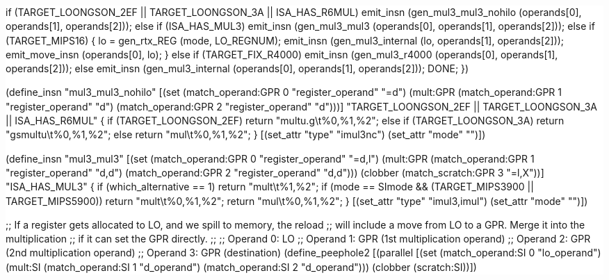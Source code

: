   if (TARGET_LOONGSON_2EF || TARGET_LOONGSON_3A || ISA_HAS_R6<D>MUL)
    emit_insn (gen_mul<mode>3_mul3_nohilo (operands[0], operands[1],
					   operands[2]));
  else if (ISA_HAS_<D>MUL3)
    emit_insn (gen_mul<mode>3_mul3 (operands[0], operands[1], operands[2]));
  else if (TARGET_MIPS16)
    {
      lo = gen_rtx_REG (<MODE>mode, LO_REGNUM);
      emit_insn (gen_mul<mode>3_internal (lo, operands[1], operands[2]));
      emit_move_insn (operands[0], lo);
    }
  else if (TARGET_FIX_R4000)
    emit_insn (gen_mul<mode>3_r4000 (operands[0], operands[1], operands[2]));
  else
    emit_insn
      (gen_mul<mode>3_internal (operands[0], operands[1], operands[2]));
  DONE;
})

(define_insn "mul<mode>3_mul3_nohilo"
  [(set (match_operand:GPR 0 "register_operand" "=d")
        (mult:GPR (match_operand:GPR 1 "register_operand" "d")
                  (match_operand:GPR 2 "register_operand" "d")))]
  "TARGET_LOONGSON_2EF || TARGET_LOONGSON_3A || ISA_HAS_R6<D>MUL"
{
  if (TARGET_LOONGSON_2EF)
    return "<d>multu.g\t%0,%1,%2";
  else if (TARGET_LOONGSON_3A)
    return "gs<d>multu\t%0,%1,%2";
  else
    return "<d>mul\t%0,%1,%2";
}
  [(set_attr "type" "imul3nc")
   (set_attr "mode" "<MODE>")])

(define_insn "mul<mode>3_mul3"
  [(set (match_operand:GPR 0 "register_operand" "=d,l")
	(mult:GPR (match_operand:GPR 1 "register_operand" "d,d")
		  (match_operand:GPR 2 "register_operand" "d,d")))
   (clobber (match_scratch:GPR 3 "=l,X"))]
  "ISA_HAS_<D>MUL3"
{
  if (which_alternative == 1)
    return "<d>mult\t%1,%2";
  if (<MODE>mode == SImode && (TARGET_MIPS3900 || TARGET_MIPS5900))
    return "mult\t%0,%1,%2";
  return "<d>mul\t%0,%1,%2";
}
  [(set_attr "type" "imul3,imul")
   (set_attr "mode" "<MODE>")])

;; If a register gets allocated to LO, and we spill to memory, the reload
;; will include a move from LO to a GPR.  Merge it into the multiplication
;; if it can set the GPR directly.
;;
;; Operand 0: LO
;; Operand 1: GPR (1st multiplication operand)
;; Operand 2: GPR (2nd multiplication operand)
;; Operand 3: GPR (destination)
(define_peephole2
  [(parallel
       [(set (match_operand:SI 0 "lo_operand")
	     (mult:SI (match_operand:SI 1 "d_operand")
		      (match_operand:SI 2 "d_operand")))
        (clobber (scratch:SI))])